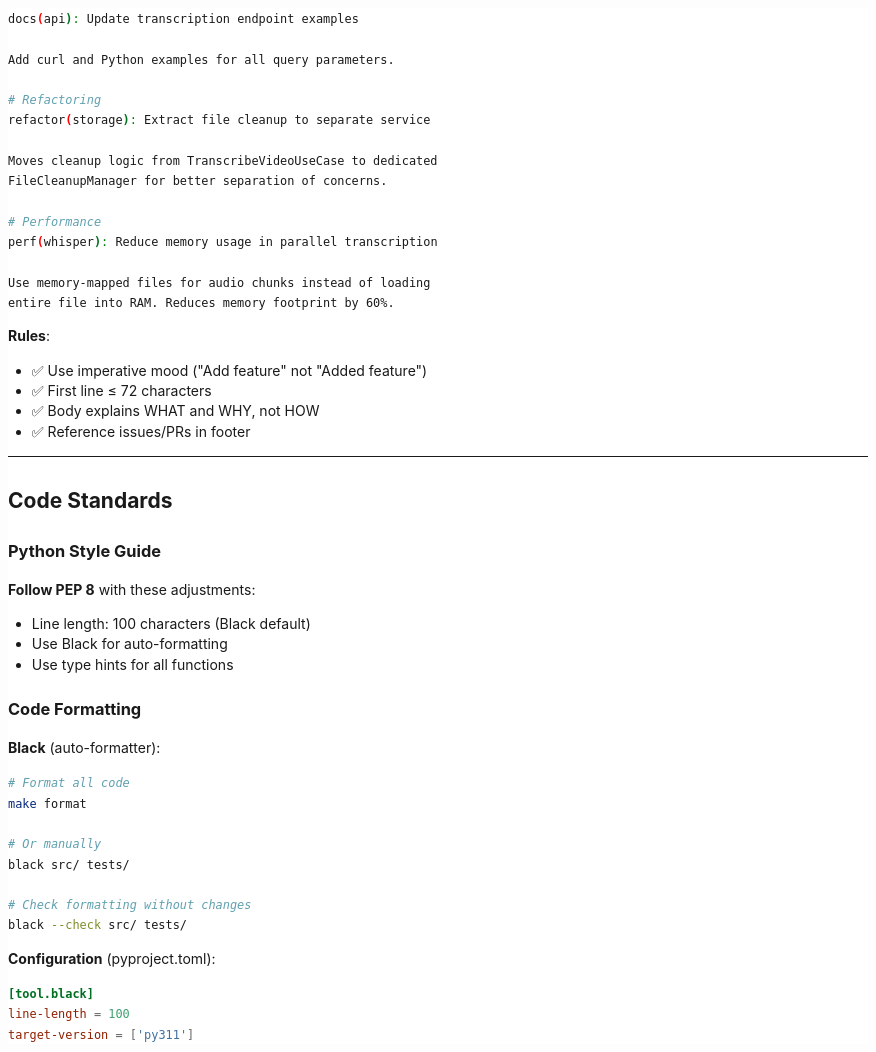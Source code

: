 ```bash
docs(api): Update transcription endpoint examples

Add curl and Python examples for all query parameters.

# Refactoring
refactor(storage): Extract file cleanup to separate service

Moves cleanup logic from TranscribeVideoUseCase to dedicated
FileCleanupManager for better separation of concerns.

# Performance
perf(whisper): Reduce memory usage in parallel transcription

Use memory-mapped files for audio chunks instead of loading
entire file into RAM. Reduces memory footprint by 60%.
```

**Rules**:
- ✅ Use imperative mood ("Add feature" not "Added feature")
- ✅ First line ≤ 72 characters
- ✅ Body explains WHAT and WHY, not HOW
- ✅ Reference issues/PRs in footer

---

## Code Standards

### Python Style Guide

**Follow PEP 8** with these adjustments:
- Line length: 100 characters (Black default)
- Use Black for auto-formatting
- Use type hints for all functions

### Code Formatting

**Black** (auto-formatter):
```bash
# Format all code
make format

# Or manually
black src/ tests/

# Check formatting without changes
black --check src/ tests/
```

**Configuration** (pyproject.toml):
```toml
[tool.black]
line-length = 100
target-version = ['py311']
```
